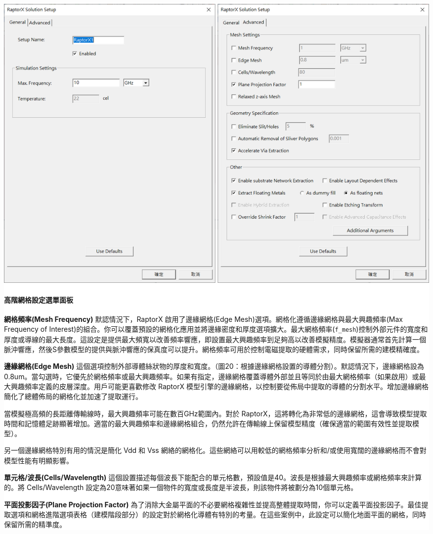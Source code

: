 ![2024-04-09_09-27-46](/assets/2024-04-09_09-27-46.png)

#### 高階網格設定選單面板

**網格頻率(Mesh Frequency)**
默認情況下，RaptorX 啟用了邊緣網格(Edge Mesh)選項。網格化遵循邊緣網格與最大興趣頻率(Max Frequency of Interest)的組合。你可以覆蓋預設的網格化應用並將邊緣密度和厚度選項擴大。最大網格頻率(`f_mesh`)控制外部元件的寬度和厚度或導線的最大長度。這設定是提供最大頻寬以改善頻率響應，即設置最大興趣頻率到足夠高以改善模擬精度。模擬器通常首先計算一個脈沖響應，然後S參數模型的提供與脈沖響應的保真度可以提升。網格頻率可用於控制電磁提取的硬體需求，同時保留所需的建模精確度。

**邊緣網格(Edge Mesh)**
這個選項控制外部導體絲狀物的厚度和寬度。（圖20：根據邊緣網格設置的導體分割）。默認情況下，邊緣網格設為0.8um。當勾選時，它優先於網格頻率或最大興趣頻率。如果有指定，邊緣網格覆蓋導體外部並且等同於由最大網格頻率（如果啟用）或最大興趣頻率定義的皮層深度。用戶可能更喜歡修改 RaptorX 模型引擎的邊緣網格，以控制要從佈局中提取的導體的分割水平。增加邊緣網格簡化了總體佈局的網格化並加速了提取運行。

當模擬極高頻的長距離傳輸線時，最大興趣頻率可能在數百GHz範圍內。對於 RaptorX，這將轉化為非常低的邊緣網格，這會導致模型提取時間和記憶體足跡顯著增加。適當的最大興趣頻率和邊緣網格組合，仍然允許在傳輸線上保留模型精度（確保適當的範圍有效性並提取模型）。

另一個邊緣網格特別有用的情況是簡化 Vdd 和 Vss 網絡的網格化。這些網絡可以用較低的網格頻率分析和/或使用寬闊的邊緣網格而不會對模型性能有明顯影響。

**單元格/波長(Cells/Wavelength)**
這個設置描述每個波長下能配合的單元格數，預設值是40。波長是根據最大興趣頻率或網格頻率來計算的。將 Cells/Wavelength 設定為20意味著如果一個物件的寬度或長度是半波長，則該物件將被劃分為10個單元格。

**平面投影因子(Plane Projection Factor)**
為了消除大金屬平面的不必要網格複雜性並提高整體提取時間，你可以定義平面投影因子。最佳提取選項和網格進階選項表格（建模階段部分）的設定對於網格化導體有特別的考量。在這些案例中，此設定可以簡化地面平面的網格，同時保留所需的精準度。
